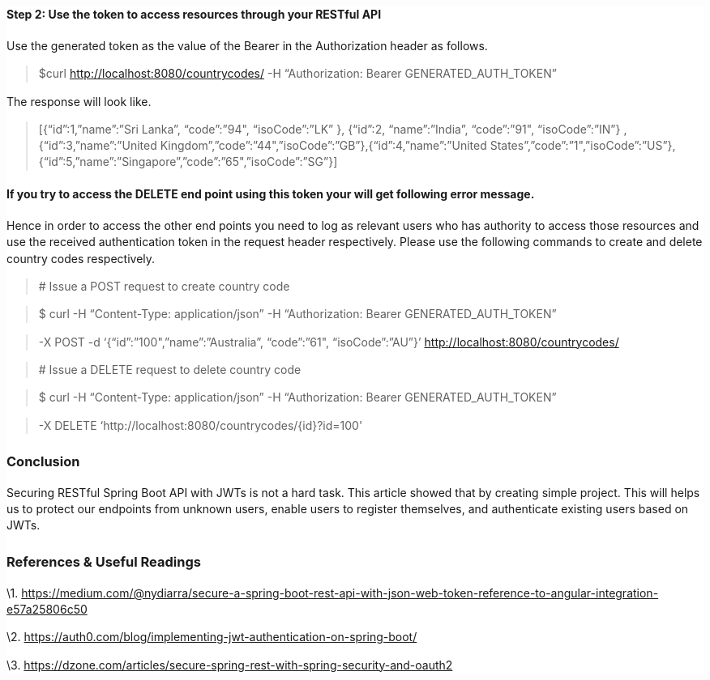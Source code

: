 #### Step 2: Use the token to access resources through your RESTful API

Use the generated token as the value of the Bearer in the Authorization header as follows.

> $curl <http://localhost:8080/countrycodes/> -H “Authorization: Bearer GENERATED_AUTH_TOKEN”

The response will look like.

> [{“id”:1,”name”:”Sri Lanka”, “code”:”94", “isoCode”:”LK” }, {“id”:2, “name”:”India”, “code”:”91", “isoCode”:”IN”} , {“id”:3,”name”:”United Kingdom”,”code”:”44",”isoCode”:”GB”},{“id”:4,”name”:”United States”,”code”:”1",”isoCode”:”US”},{“id”:5,”name”:”Singapore”,”code”:”65",”isoCode”:”SG”}]

#### If you try to access the DELETE end point using this token your will get following error message.

Hence in order to access the other end points you need to log as relevant users who has authority to access those resources and use the received authentication token in the request header respectively. Please use the following commands to create and delete country codes respectively.

> \# Issue a POST request to create country code

> $ curl -H “Content-Type: application/json” -H “Authorization: Bearer GENERATED_AUTH_TOKEN”

> -X POST -d ‘{“id”:”100",”name”:”Australia”, “code”:”61", “isoCode”:”AU”}’ <http://localhost:8080/countrycodes/>

> \# Issue a DELETE request to delete country code

> $ curl -H “Content-Type: application/json” -H “Authorization: Bearer GENERATED_AUTH_TOKEN”

> -X DELETE ‘http://localhost:8080/countrycodes/{id}?id=100'

### Conclusion

Securing RESTful Spring Boot API with JWTs is not a hard task. This article showed that by creating simple project. This will helps us to protect our endpoints from unknown users, enable users to register themselves, and authenticate existing users based on JWTs.

### References & Useful Readings

\1. <https://medium.com/@nydiarra/secure-a-spring-boot-rest-api-with-json-web-token-reference-to-angular-integration-e57a25806c50>

\2. <https://auth0.com/blog/implementing-jwt-authentication-on-spring-boot/>

\3. <https://dzone.com/articles/secure-spring-rest-with-spring-security-and-oauth2>